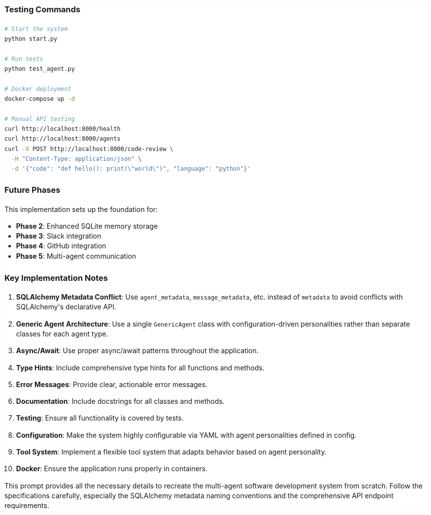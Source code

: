 ### Testing Commands

```bash
# Start the system
python start.py

# Run tests
python test_agent.py

# Docker deployment
docker-compose up -d

# Manual API testing
curl http://localhost:8000/health
curl http://localhost:8000/agents
curl -X POST http://localhost:8000/code-review \
  -H "Content-Type: application/json" \
  -d '{"code": "def hello(): print(\"world\")", "language": "python"}'
```

### Future Phases

This implementation sets up the foundation for:
- **Phase 2**: Enhanced SQLite memory storage
- **Phase 3**: Slack integration
- **Phase 4**: GitHub integration
- **Phase 5**: Multi-agent communication

### Key Implementation Notes

1. **SQLAlchemy Metadata Conflict**: Use `agent_metadata`, `message_metadata`, etc. instead of `metadata` to avoid conflicts with SQLAlchemy's declarative API.

2. **Generic Agent Architecture**: Use a single `GenericAgent` class with configuration-driven personalities rather than separate classes for each agent type.

3. **Async/Await**: Use proper async/await patterns throughout the application.

4. **Type Hints**: Include comprehensive type hints for all functions and methods.

5. **Error Messages**: Provide clear, actionable error messages.

6. **Documentation**: Include docstrings for all classes and methods.

7. **Testing**: Ensure all functionality is covered by tests.

8. **Configuration**: Make the system highly configurable via YAML with agent personalities defined in config.

9. **Tool System**: Implement a flexible tool system that adapts behavior based on agent personality.

10. **Docker**: Ensure the application runs properly in containers.

This prompt provides all the necessary details to recreate the multi-agent software development system from scratch. Follow the specifications carefully, especially the SQLAlchemy metadata naming conventions and the comprehensive API endpoint requirements. 
